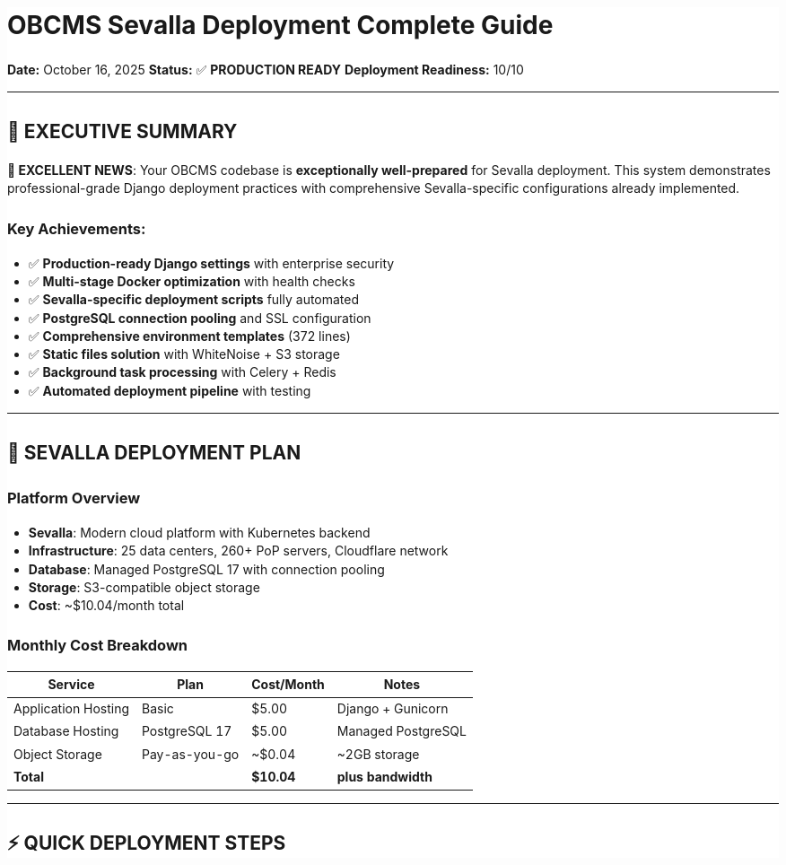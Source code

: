 # OBCMS Sevalla Deployment Complete Guide

**Date:** October 16, 2025
**Status:** ✅ **PRODUCTION READY**
**Deployment Readiness:** 10/10

---

## 🎯 EXECUTIVE SUMMARY

**🎉 EXCELLENT NEWS**: Your OBCMS codebase is **exceptionally well-prepared** for Sevalla deployment. This system demonstrates professional-grade Django deployment practices with comprehensive Sevalla-specific configurations already implemented.

### Key Achievements:
- ✅ **Production-ready Django settings** with enterprise security
- ✅ **Multi-stage Docker optimization** with health checks
- ✅ **Sevalla-specific deployment scripts** fully automated
- ✅ **PostgreSQL connection pooling** and SSL configuration
- ✅ **Comprehensive environment templates** (372 lines)
- ✅ **Static files solution** with WhiteNoise + S3 storage
- ✅ **Background task processing** with Celery + Redis
- ✅ **Automated deployment pipeline** with testing

---

## 🚀 SEVALLA DEPLOYMENT PLAN

### Platform Overview
- **Sevalla**: Modern cloud platform with Kubernetes backend
- **Infrastructure**: 25 data centers, 260+ PoP servers, Cloudflare network
- **Database**: Managed PostgreSQL 17 with connection pooling
- **Storage**: S3-compatible object storage
- **Cost**: ~$10.04/month total

### Monthly Cost Breakdown
| Service | Plan | Cost/Month | Notes |
|---------|------|------------|-------|
| Application Hosting | Basic | $5.00 | Django + Gunicorn |
| Database Hosting | PostgreSQL 17 | $5.00 | Managed PostgreSQL |
| Object Storage | Pay-as-you-go | ~$0.04 | ~2GB storage |
| **Total** | | **$10.04** | **plus bandwidth** |

---

## ⚡ QUICK DEPLOYMENT STEPS

